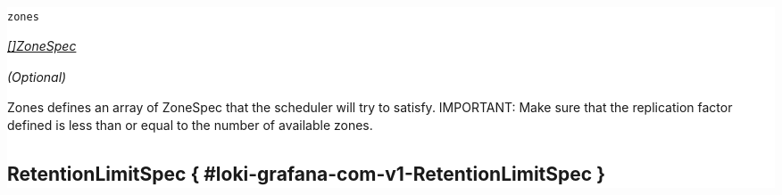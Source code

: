 <td>

<code>zones</code><br/>

<em>

<a href="#loki-grafana-com-v1-ZoneSpec">

[]ZoneSpec

</a>

</em>

</td>

<td>

<em>(Optional)</em>

<p>Zones defines an array of ZoneSpec that the scheduler will try to satisfy.
IMPORTANT: Make sure that the replication factor defined is less than or equal to the number of available zones.</p>

</td>
</tr>

</tbody>
</table>


## RetentionLimitSpec { #loki-grafana-com-v1-RetentionLimitSpec }

<p>


